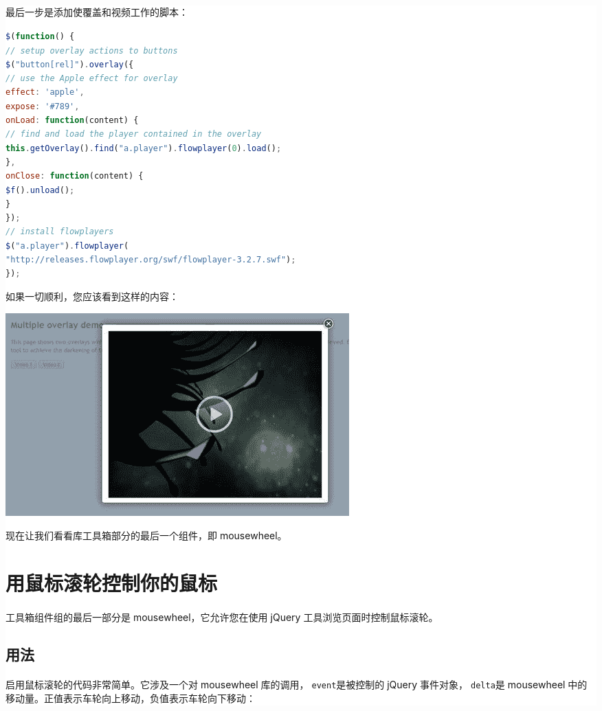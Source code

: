 最后一步是添加使覆盖和视频工作的脚本：

```js
$(function() {
// setup overlay actions to buttons
$("button[rel]").overlay({
// use the Apple effect for overlay
effect: 'apple',
expose: '#789',
onLoad: function(content) {
// find and load the player contained in the overlay
this.getOverlay().find("a.player").flowplayer(0).load();
},
onClose: function(content) {
$f().unload();
}
});
// install flowplayers
$("a.player").flowplayer(
"http://releases.flowplayer.org/swf/flowplayer-3.2.7.swf");
});

```

如果一切顺利，您应该看到这样的内容：

![Getting the player to work](img/7805_04_03.jpg)

现在让我们看看库工具箱部分的最后一个组件，即 mousewheel。

# 用鼠标滚轮控制你的鼠标

工具箱组件组的最后一部分是 mousewheel，它允许您在使用 jQuery 工具浏览页面时控制鼠标滚轮。

## 用法

启用鼠标滚轮的代码非常简单。它涉及一个对 mousewheel 库的调用， `event`是被控制的 jQuery 事件对象， `delta`是 mousewheel 中的移动量。正值表示车轮向上移动，负值表示车轮向下移动：
